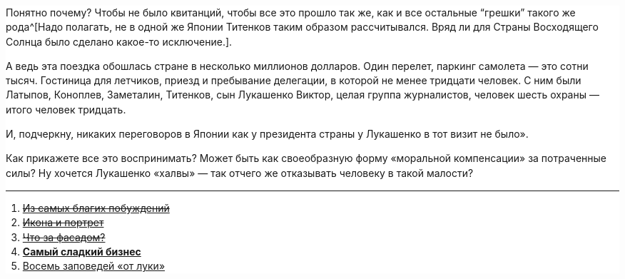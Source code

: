 Понятно почему? Чтобы не было квитанций, чтобы все это прошло так же, как и все остальные “грешки” такого же рода^[Надо полагать, не в одной же Японии Титенков таким образом рассчитывался. Вряд ли для Страны Восходящего Солнца было сделано какое-то исключение.].

А ведь эта поездка обошлась стране в несколько миллионов долларов. Один перелет, паркинг самолета — это сотни тысяч. Гостиница для летчиков, приезд и пребывание делегации, в которой не менее тридцати человек. С ним были Латыпов, Коноплев, Заметалин, Титенков, сын Лукашенко Виктор, целая группа журналистов, человек шесть охраны — итого человек тридцать.

И, подчеркну, никаких переговоров в Японии как у президента страны у Лукашенко в тот визит не было».

Как прикажете все это воспринимать? Может быть как своеобразную форму «моральной компенсации» за потраченные силы? Ну хочется Лукашенко «халвы» — так отчего же отказывать человеку в такой малости?

---

1. ~~[Из самых благих побуждений](./1./md)~~
2. ~~[Икона и портрет](./2./md)~~
3. ~~[Что за фасадом?](./3./md)~~
4. [**Самый сладкий бизнес**](./4./md)
5. [Восемь заповедей «от луки»](./5./md)
